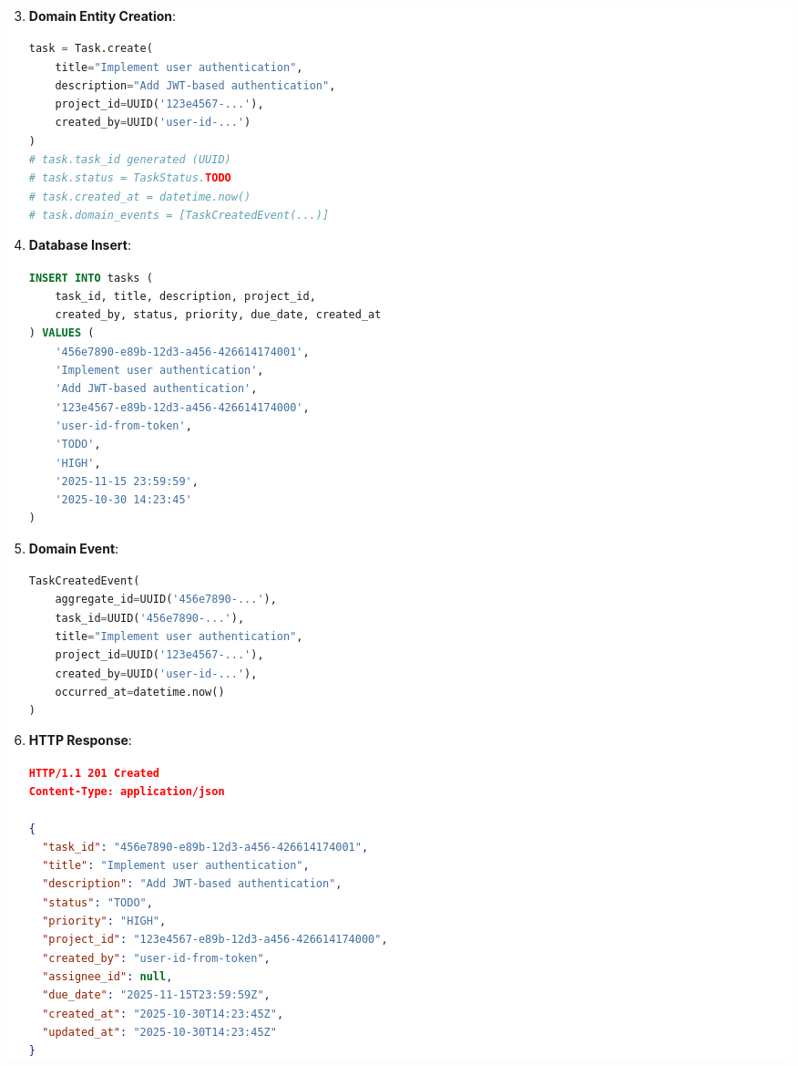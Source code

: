 3. **Domain Entity Creation**:

   ```python
   task = Task.create(
       title="Implement user authentication",
       description="Add JWT-based authentication",
       project_id=UUID('123e4567-...'),
       created_by=UUID('user-id-...')
   )
   # task.task_id generated (UUID)
   # task.status = TaskStatus.TODO
   # task.created_at = datetime.now()
   # task.domain_events = [TaskCreatedEvent(...)]
   ```

4. **Database Insert**:

   ```sql
   INSERT INTO tasks (
       task_id, title, description, project_id,
       created_by, status, priority, due_date, created_at
   ) VALUES (
       '456e7890-e89b-12d3-a456-426614174001',
       'Implement user authentication',
       'Add JWT-based authentication',
       '123e4567-e89b-12d3-a456-426614174000',
       'user-id-from-token',
       'TODO',
       'HIGH',
       '2025-11-15 23:59:59',
       '2025-10-30 14:23:45'
   )
   ```

5. **Domain Event**:

   ```python
   TaskCreatedEvent(
       aggregate_id=UUID('456e7890-...'),
       task_id=UUID('456e7890-...'),
       title="Implement user authentication",
       project_id=UUID('123e4567-...'),
       created_by=UUID('user-id-...'),
       occurred_at=datetime.now()
   )
   ```

6. **HTTP Response**:

   ```json
   HTTP/1.1 201 Created
   Content-Type: application/json

   {
     "task_id": "456e7890-e89b-12d3-a456-426614174001",
     "title": "Implement user authentication",
     "description": "Add JWT-based authentication",
     "status": "TODO",
     "priority": "HIGH",
     "project_id": "123e4567-e89b-12d3-a456-426614174000",
     "created_by": "user-id-from-token",
     "assignee_id": null,
     "due_date": "2025-11-15T23:59:59Z",
     "created_at": "2025-10-30T14:23:45Z",
     "updated_at": "2025-10-30T14:23:45Z"
   }
   ```
